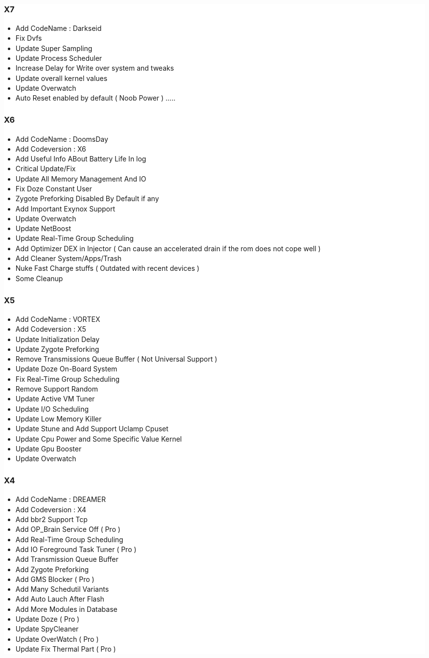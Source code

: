 ### X7
- Add CodeName : Darkseid
- Fix Dvfs 
- Update Super Sampling 
- Update Process Scheduler
- Increase Delay for Write over system and tweaks
- Update overall kernel values
- Update Overwatch
- Auto Reset enabled by default ( Noob Power ) 
.....

### X6
- Add CodeName : DoomsDay
- Add Codeversion : X6
- Add Useful Info ABout Battery Life In log
- Critical Update/Fix
- Update All Memory Management And IO
- Fix Doze Constant User
- Zygote Preforking Disabled By Default if any
- Add Important Exynox Support 
- Update Overwatch 
- Update NetBoost
- Update Real-Time Group Scheduling
- Add Optimizer DEX in Injector ( Can cause an accelerated drain if the rom does not cope well )
- Add Cleaner System/Apps/Trash
- Nuke Fast Charge stuffs ( Outdated with recent devices )
- Some Cleanup

### X5
- Add CodeName : VORTEX
- Add Codeversion : X5
- Update Initialization Delay
- Update Zygote Preforking
- Remove Transmissions Queue Buffer ( Not Universal Support )
- Update Doze On-Board System
- Fix Real-Time Group Scheduling
- Remove Support Random 
- Update Active VM Tuner
- Update I/O Scheduling
- Update Low Memory Killer
- Update Stune and Add Support Uclamp Cpuset
- Update Cpu Power and Some Specific Value Kernel
- Update Gpu Booster
- Update Overwatch 

### X4
- Add CodeName : DREAMER
- Add Codeversion : X4
- Add bbr2 Support Tcp
- Add OP_Brain Service Off ( Pro )
- Add Real-Time Group Scheduling 
- Add IO Foreground Task Tuner ( Pro )
- Add Transmission Queue Buffer 
- Add Zygote Preforking 
- Add GMS Blocker ( Pro )
- Add Many Schedutil Variants
- Add Auto Lauch After Flash
- Add More Modules in Database
- Update Doze ( Pro )
- Update SpyCleaner
- Update OverWatch ( Pro )
- Update Fix Thermal Part ( Pro )